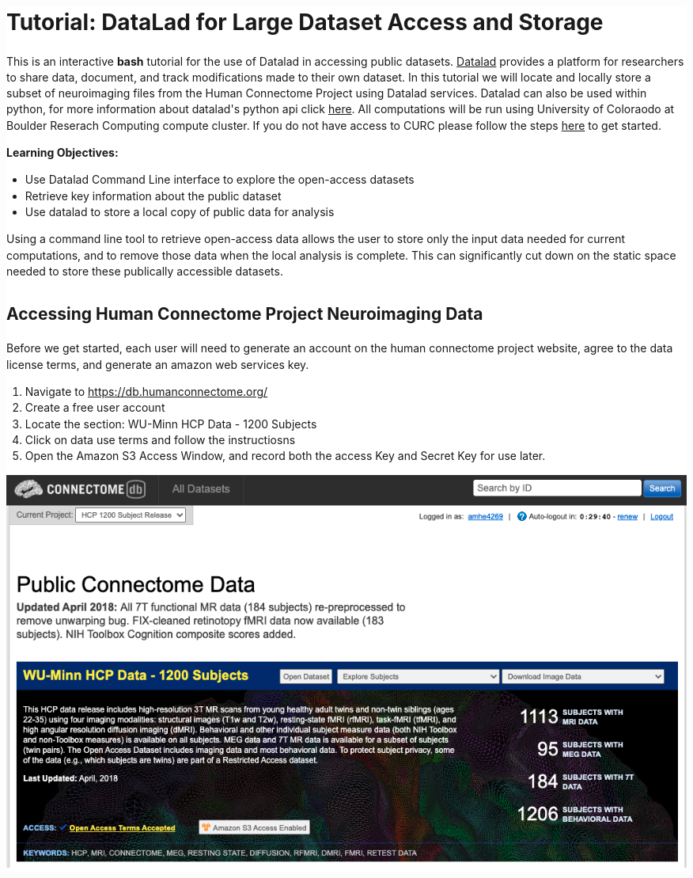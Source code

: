 # Tutorial: DataLad for Large Dataset Access and Storage

This is an interactive **bash** tutorial for the use of Datalad in accessing public datasets. [Datalad](https://www.datalad.org/) provides a platform for researchers to share data, document, and track modifications made to their own dataset. In this tutorial we will locate and locally store a subset of neuroimaging files from the Human Connectome Project using Datalad services. Datalad can also be used within python, for more information about datalad's python api click [here](https://docs.datalad.org/en/stable/modref.html). All computations will be run using University of Coloraodo at Boulder Reserach Computing compute cluster. If you do not have access to CURC please follow the steps [here](https://rcamp.rc.colorado.edu/accounts/account-request/create/organization) to get started.

**Learning Objectives:**
- Use Datalad Command Line interface to explore the open-access datasets
- Retrieve key information about the public dataset
- Use datalad to store a local copy of public data for analysis

Using a command line tool to retrieve open-access data allows the user to store only the input data needed for current computations, and to remove those data when the local analysis is complete. This can significantly cut down on the static space needed to store these publically accessible datasets. 

## Accessing Human Connectome Project Neuroimaging Data
Before we get started, each user will need to generate an account on the human connectome project website, agree to the data license terms, and generate an amazon web services key.
1. Navigate to https://db.humanconnectome.org/
2. Create a free user account
3. Locate the section: WU-Minn HCP Data - 1200 Subjects
4. Click on data use terms and follow the instructiosns
5. Open the Amazon S3 Access Window, and record both the access Key and Secret Key for use later.

![database screen for human connectome project page](https://github.com/intermountainneuroimaging/Training/blob/main/Neuroimaging%20Boot%20Camp/3_Public-Datasets-with-AWS/support_images/human-connectome-project-img1.png)
